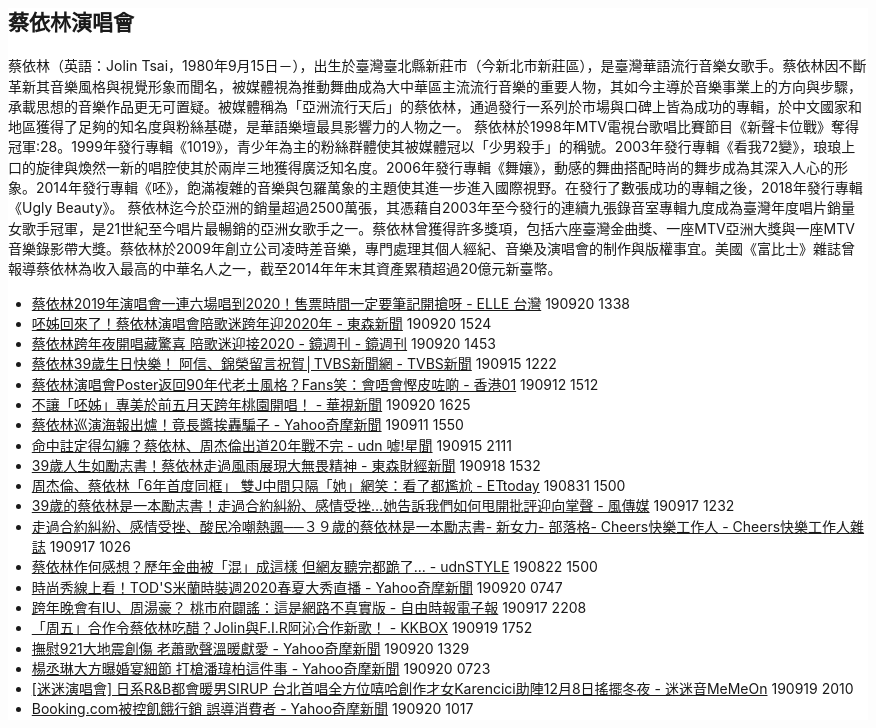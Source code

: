 ## 蔡依林演唱會

蔡依林（英語：Jolin Tsai，1980年9月15日－），出生於臺灣臺北縣新莊市（今新北市新莊區），是臺灣華語流行音樂女歌手。蔡依林因不斷革新其音樂風格與視覺形象而聞名，被媒體視為推動舞曲成為大中華區主流流行音樂的重要人物，其如今主導於音樂事業上的方向與步驟，承載思想的音樂作品更无可置疑。被媒體稱為「亞洲流行天后」的蔡依林，通過發行一系列於市場與口碑上皆為成功的專輯，於中文國家和地區獲得了足夠的知名度與粉絲基礎，是華語樂壇最具影響力的人物之一。
蔡依林於1998年MTV電視台歌唱比賽節目《新聲卡位戰》奪得冠軍:28。1999年發行專輯《1019》，青少年為主的粉絲群體使其被媒體冠以「少男殺手」的稱號。2003年發行專輯《看我72變》，琅琅上口的旋律與煥然一新的唱腔使其於兩岸三地獲得廣泛知名度。2006年發行專輯《舞孃》，動感的舞曲搭配時尚的舞步成為其深入人心的形象。2014年發行專輯《呸》，飽滿複雜的音樂與包羅萬象的主題使其進一步進入國際視野。在發行了數張成功的專輯之後，2018年發行專輯《Ugly Beauty》。
蔡依林迄今於亞洲的銷量超過2500萬張，其憑藉自2003年至今發行的連續九張錄音室專輯九度成為臺灣年度唱片銷量女歌手冠軍，是21世紀至今唱片最暢銷的亞洲女歌手之一。蔡依林曾獲得許多獎項，包括六座臺灣金曲獎、一座MTV亞洲大獎與一座MTV音樂錄影帶大獎。蔡依林於2009年創立公司凌時差音樂，專門處理其個人經紀、音樂及演唱會的制作與版權事宜。美國《富比士》雜誌曾報導蔡依林為收入最高的中華名人之一，截至2014年年末其資產累積超過20億元新臺幣。
- [蔡依林2019年演唱會一連六場唱到2020！售票時間一定要筆記開搶呀 - ELLE 台灣](https://www.elle.com/tw/entertainment/gossip/g29138226/jolin-tsai-ugly-beauty-world-tour/ "蔡依林2019年演唱會一連六場唱到2020！售票時間一定要筆記開搶呀 - ELLE 台灣") 190920 1338
- [呸姊回來了！蔡依林演唱會陪歌迷跨年迎2020年 - 東森新聞](https://news.ebc.net.tw/News/Article/178854 "呸姊回來了！蔡依林演唱會陪歌迷跨年迎2020年 - 東森新聞") 190920 1524
- [蔡依林跨年夜開唱藏驚喜 陪歌迷迎接2020 - 鏡週刊 - 鏡週刊](https://www.mirrormedia.mg/story/20190920ent005 "蔡依林跨年夜開唱藏驚喜 陪歌迷迎接2020 - 鏡週刊 - 鏡週刊") 190920 1453
- [蔡依林39歲生日快樂！ 阿信、錦榮留言祝賀│TVBS新聞網 - TVBS新聞](https://news.tvbs.com.tw/entertainment/1200715 "蔡依林39歲生日快樂！ 阿信、錦榮留言祝賀│TVBS新聞網 - TVBS新聞") 190915 1222
- [蔡依林演唱會Poster返回90年代老土風格？Fans笑：會唔會慳皮咗啲 - 香港01](https://www.hk01.com/%E5%8D%B3%E6%99%82%E5%A8%9B%E6%A8%82/374171/%E8%94%A1%E4%BE%9D%E6%9E%97%E6%BC%94%E5%94%B1%E6%9C%83poster%E8%BF%94%E5%9B%9E90%E5%B9%B4%E4%BB%A3%E8%80%81%E5%9C%9F%E9%A2%A8%E6%A0%BC-fans%E7%AC%91-%E6%9C%83%E5%94%94%E6%9C%83%E6%85%B3%E7%9A%AE%E5%92%97%E5%95%B2 "蔡依林演唱會Poster返回90年代老土風格？Fans笑：會唔會慳皮咗啲 - 香港01") 190912 1512
- [不讓「呸姊」專美於前五月天跨年桃園開唱！ - 華視新聞](https://news.cts.com.tw/cts/entertain/201909/201909201975383.html "不讓「呸姊」專美於前五月天跨年桃園開唱！ - 華視新聞") 190920 1625
- [蔡依林巡演海報出爐！竟長醬挨轟騙子 - Yahoo奇摩新聞](https://tw.news.yahoo.com/%E8%94%A1%E4%BE%9D%E6%9E%97%E5%B7%A1%E6%BC%94%E6%B5%B7%E5%A0%B1%E5%87%BA%E7%88%90-%E7%AB%9F%E9%95%B7%E9%86%AC%E6%8C%A8%E8%BD%9F%E9%A8%99%E5%AD%90-053503510.html "蔡依林巡演海報出爐！竟長醬挨轟騙子 - Yahoo奇摩新聞") 190911 1550
- [命中註定得勾纏？蔡依林、周杰倫出道20年戰不完 - udn 噓!星聞](https://stars.udn.com/star/story/10092/4048982 "命中註定得勾纏？蔡依林、周杰倫出道20年戰不完 - udn 噓!星聞") 190915 2111
- [39歲人生如勵志書！蔡依林走過風雨展現大無畏精神 - 東森財經新聞](https://fnc.ebc.net.tw/FncNews/read/100149 "39歲人生如勵志書！蔡依林走過風雨展現大無畏精神 - 東森財經新聞") 190918 1532
- [周杰倫、蔡依林「6年首度同框」 雙J中間只隔「她」網笑：看了都尷尬 - ETtoday](https://star.ettoday.net/news/1525372 "周杰倫、蔡依林「6年首度同框」 雙J中間只隔「她」網笑：看了都尷尬 - ETtoday") 190831 1500
- [39歲的蔡依林是一本勵志書！走過合約糾紛、感情受挫…她告訴我們如何甩開批評迎向掌聲 - 風傳媒](https://www.storm.mg/lifestyle/1720855 "39歲的蔡依林是一本勵志書！走過合約糾紛、感情受挫…她告訴我們如何甩開批評迎向掌聲 - 風傳媒") 190917 1232
- [走過合約糾紛、感情受挫、酸民冷嘲熱諷──３９歲的蔡依林是一本勵志書- 新女力- 部落格- Cheers快樂工作人 - Cheers快樂工作人雜誌](https://www.cheers.com.tw/article/article.action?id=5095233 "走過合約糾紛、感情受挫、酸民冷嘲熱諷──３９歲的蔡依林是一本勵志書- 新女力- 部落格- Cheers快樂工作人 - Cheers快樂工作人雜誌") 190917 1026
- [蔡依林作何感想？歷年金曲被「混」成這樣 但網友聽完都跪了... - udnSTYLE](https://style.udn.com/style/story/8065/4004798 "蔡依林作何感想？歷年金曲被「混」成這樣 但網友聽完都跪了... - udnSTYLE") 190822 1500
- [時尚秀線上看！TOD'S米蘭時裝週2020春夏大秀直播 - Yahoo奇摩新聞](https://tw.news.yahoo.com/%E6%99%82%E5%B0%9A%E7%A7%80%E7%B7%9A%E4%B8%8A%E7%9C%8B-tods%E7%B1%B3%E8%98%AD%E6%99%82%E8%A3%9D%E9%80%B12020%E6%98%A5%E5%A4%8F%E5%A4%A7%E7%A7%80%E7%9B%B4%E6%92%AD-234700942.html "時尚秀線上看！TOD'S米蘭時裝週2020春夏大秀直播 - Yahoo奇摩新聞") 190920 0747
- [跨年晚會有IU、周湯豪？ 桃市府闢謠：這是網路不真實版 - 自由時報電子報](https://news.ltn.com.tw/news/life/breakingnews/2918806 "跨年晚會有IU、周湯豪？ 桃市府闢謠：這是網路不真實版 - 自由時報電子報") 190917 2208
- [「周五」合作令蔡依林吃醋？Jolin與F.I.R阿沁合作新歌！ - KKBOX](https://www.kkbox.com/hk/tc/column/showbiz-0-5082-1.html "「周五」合作令蔡依林吃醋？Jolin與F.I.R阿沁合作新歌！ - KKBOX") 190919 1752
- [撫慰921大地震創傷 老蕭歌聲溫暖獻愛 - Yahoo奇摩新聞](https://tw.news.yahoo.com/video/%E6%92%AB%E6%85%B0921%E5%A4%A7%E5%9C%B0%E9%9C%87%E5%89%B5%E5%82%B7-%E8%80%81%E8%95%AD%E6%AD%8C%E8%81%B2%E6%BA%AB%E6%9A%96%E7%8D%BB%E6%84%9B-052348229.html "撫慰921大地震創傷 老蕭歌聲溫暖獻愛 - Yahoo奇摩新聞") 190920 1329
- [楊丞琳大方曝婚宴細節 打槍潘瑋柏這件事 - Yahoo奇摩新聞](https://tw.news.yahoo.com/video/%E6%A5%8A%E4%B8%9E%E7%90%B3%E5%A4%A7%E6%96%B9%E6%9B%9D%E5%A9%9A%E5%AE%B4%E7%B4%B0%E7%AF%80-%E6%89%93%E6%A7%8D%E6%BD%98%E7%91%8B%E6%9F%8F%E9%80%99%E4%BB%B6%E4%BA%8B-232348176.html "楊丞琳大方曝婚宴細節 打槍潘瑋柏這件事 - Yahoo奇摩新聞") 190920 0723
- [[迷迷演唱會] 日系R&B都會暖男SIRUP 台北首唱全方位嘻哈創作才女Karencici助陣12月8日搖擺冬夜 - 迷迷音MeMeOn](https://memeon-music.com/2019/09/19/sirup-2/ "[迷迷演唱會] 日系R&B都會暖男SIRUP 台北首唱全方位嘻哈創作才女Karencici助陣12月8日搖擺冬夜 - 迷迷音MeMeOn") 190919 2010
- [Booking.com被控飢餓行銷 誤導消費者 - Yahoo奇摩新聞](https://tw.news.yahoo.com/booking-com%E8%A2%AB%E6%8E%A7%E9%A3%A2%E9%A4%93%E8%A1%8C%E9%8A%B7-%E8%AA%A4%E5%B0%8E%E6%B6%88%E8%B2%BB%E8%80%85-021718836.html "Booking.com被控飢餓行銷 誤導消費者 - Yahoo奇摩新聞") 190920 1017
